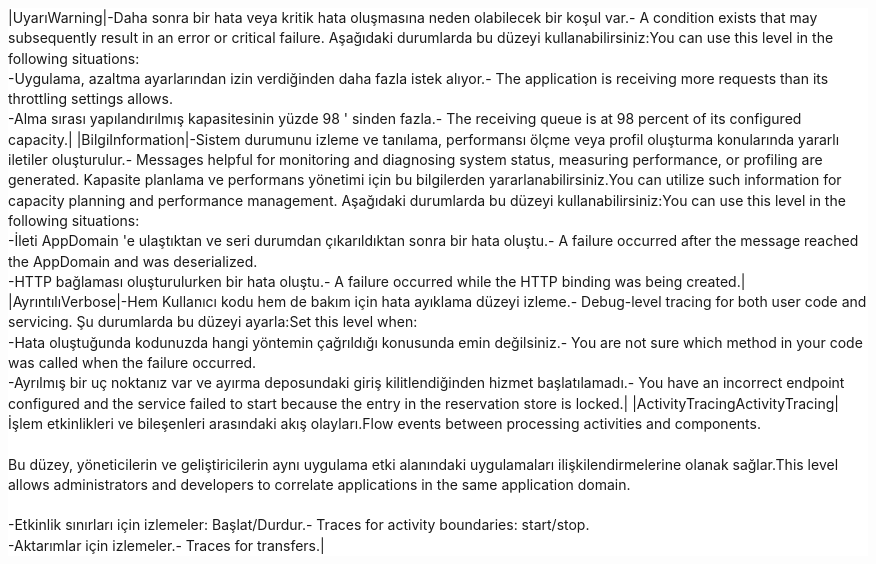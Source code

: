 |<span data-ttu-id="5d4fe-132">Uyarı</span><span class="sxs-lookup"><span data-stu-id="5d4fe-132">Warning</span></span>|<span data-ttu-id="5d4fe-133">-Daha sonra bir hata veya kritik hata oluşmasına neden olabilecek bir koşul var.</span><span class="sxs-lookup"><span data-stu-id="5d4fe-133">-   A condition exists that may subsequently result in an error or critical failure.</span></span> <span data-ttu-id="5d4fe-134">Aşağıdaki durumlarda bu düzeyi kullanabilirsiniz:</span><span class="sxs-lookup"><span data-stu-id="5d4fe-134">You can use this level in the following situations:</span></span><br /><span data-ttu-id="5d4fe-135">-Uygulama, azaltma ayarlarından izin verdiğinden daha fazla istek alıyor.</span><span class="sxs-lookup"><span data-stu-id="5d4fe-135">-   The application is receiving more requests than its throttling settings allows.</span></span><br /><span data-ttu-id="5d4fe-136">-Alma sırası yapılandırılmış kapasitesinin yüzde 98 ' sinden fazla.</span><span class="sxs-lookup"><span data-stu-id="5d4fe-136">-   The receiving queue is at 98 percent of its configured capacity.</span></span>|
|<span data-ttu-id="5d4fe-137">Bilgi</span><span class="sxs-lookup"><span data-stu-id="5d4fe-137">Information</span></span>|<span data-ttu-id="5d4fe-138">-Sistem durumunu izleme ve tanılama, performansı ölçme veya profil oluşturma konularında yararlı iletiler oluşturulur.</span><span class="sxs-lookup"><span data-stu-id="5d4fe-138">-   Messages helpful for monitoring and diagnosing system status, measuring performance, or profiling are generated.</span></span> <span data-ttu-id="5d4fe-139">Kapasite planlama ve performans yönetimi için bu bilgilerden yararlanabilirsiniz.</span><span class="sxs-lookup"><span data-stu-id="5d4fe-139">You can utilize such information for capacity planning and performance management.</span></span> <span data-ttu-id="5d4fe-140">Aşağıdaki durumlarda bu düzeyi kullanabilirsiniz:</span><span class="sxs-lookup"><span data-stu-id="5d4fe-140">You can use this level in the following situations:</span></span><br /><span data-ttu-id="5d4fe-141">-İleti AppDomain 'e ulaştıktan ve seri durumdan çıkarıldıktan sonra bir hata oluştu.</span><span class="sxs-lookup"><span data-stu-id="5d4fe-141">-   A failure occurred after the message reached the AppDomain and was deserialized.</span></span><br /><span data-ttu-id="5d4fe-142">-HTTP bağlaması oluşturulurken bir hata oluştu.</span><span class="sxs-lookup"><span data-stu-id="5d4fe-142">-   A failure occurred while the HTTP binding was being created.</span></span>|
|<span data-ttu-id="5d4fe-143">Ayrıntılı</span><span class="sxs-lookup"><span data-stu-id="5d4fe-143">Verbose</span></span>|<span data-ttu-id="5d4fe-144">-Hem Kullanıcı kodu hem de bakım için hata ayıklama düzeyi izleme.</span><span class="sxs-lookup"><span data-stu-id="5d4fe-144">-   Debug-level tracing for both user code and servicing.</span></span> <span data-ttu-id="5d4fe-145">Şu durumlarda bu düzeyi ayarla:</span><span class="sxs-lookup"><span data-stu-id="5d4fe-145">Set this level when:</span></span><br /><span data-ttu-id="5d4fe-146">-Hata oluştuğunda kodunuzda hangi yöntemin çağrıldığı konusunda emin değilsiniz.</span><span class="sxs-lookup"><span data-stu-id="5d4fe-146">-   You are not sure which method in your code was called when the failure occurred.</span></span><br /><span data-ttu-id="5d4fe-147">-Ayrılmış bir uç noktanız var ve ayırma deposundaki giriş kilitlendiğinden hizmet başlatılamadı.</span><span class="sxs-lookup"><span data-stu-id="5d4fe-147">-   You have an incorrect endpoint configured and the service failed to start because the entry in the reservation store is locked.</span></span>|
|<span data-ttu-id="5d4fe-148">ActivityTracing</span><span class="sxs-lookup"><span data-stu-id="5d4fe-148">ActivityTracing</span></span>|<span data-ttu-id="5d4fe-149">İşlem etkinlikleri ve bileşenleri arasındaki akış olayları.</span><span class="sxs-lookup"><span data-stu-id="5d4fe-149">Flow events between processing activities and components.</span></span><br /><br /> <span data-ttu-id="5d4fe-150">Bu düzey, yöneticilerin ve geliştiricilerin aynı uygulama etki alanındaki uygulamaları ilişkilendirmelerine olanak sağlar.</span><span class="sxs-lookup"><span data-stu-id="5d4fe-150">This level allows administrators and developers to correlate applications in the same application domain.</span></span><br /><br /> <span data-ttu-id="5d4fe-151">-Etkinlik sınırları için izlemeler: Başlat/Durdur.</span><span class="sxs-lookup"><span data-stu-id="5d4fe-151">-   Traces for activity boundaries: start/stop.</span></span><br /><span data-ttu-id="5d4fe-152">-Aktarımlar için izlemeler.</span><span class="sxs-lookup"><span data-stu-id="5d4fe-152">-   Traces for transfers.</span></span>|
